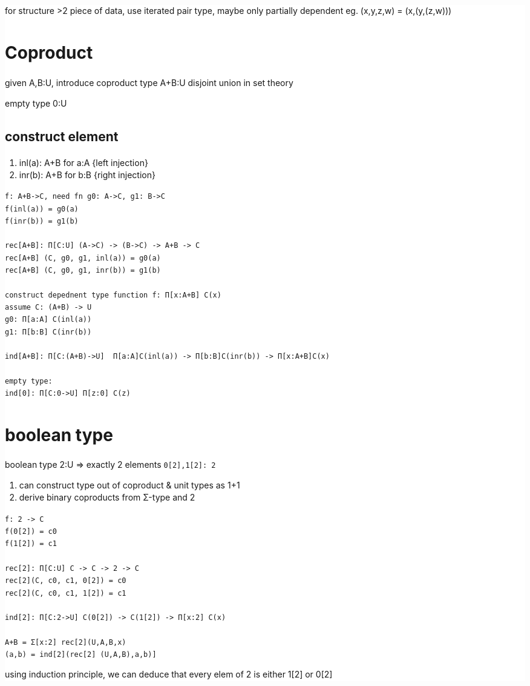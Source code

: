 for structure >2 piece of data, use iterated pair type, maybe only partially dependent
eg. (x,y,z,w) = (x,(y,(z,w)))


# Coproduct
given A,B:U, introduce coproduct type A+B:U
disjoint union in set theory

empty type 0:U

## construct element
1. inl(a): A+B  for a:A   {left injection}
2. inr(b): A+B  for b:B   {right injection}

```
f: A+B->C, need fn g0: A->C, g1: B->C
f(inl(a)) = g0(a)
f(inr(b)) = g1(b)

rec[A+B]: Π[C:U] (A->C) -> (B->C) -> A+B -> C
rec[A+B] (C, g0, g1, inl(a)) = g0(a)
rec[A+B] (C, g0, g1, inr(b)) = g1(b)

construct depednent type function f: Π[x:A+B] C(x)
assume C: (A+B) -> U
g0: Π[a:A] C(inl(a))
g1: Π[b:B] C(inr(b))

ind[A+B]: Π[C:(A+B)->U]  Π[a:A]C(inl(a)) -> Π[b:B]C(inr(b)) -> Π[x:A+B]C(x)

empty type:
ind[0]: Π[C:0->U] Π[z:0] C(z)
```

# boolean type
boolean type 2:U => exactly 2 elements `0[2],1[2]: 2`

1. can construct type out of coproduct & unit types as 1+1
2. derive binary coproducts from Σ-type and 2

```
f: 2 -> C
f(0[2]) = c0
f(1[2]) = c1

rec[2]: Π[C:U] C -> C -> 2 -> C
rec[2](C, c0, c1, 0[2]) = c0
rec[2](C, c0, c1, 1[2]) = c1

ind[2]: Π[C:2->U] C(0[2]) -> C(1[2]) -> Π[x:2] C(x)

A+B = Σ[x:2] rec[2](U,A,B,x)
(a,b) = ind[2](rec[2] (U,A,B),a,b)]
```
using induction principle, we can deduce that every elem of 2 is either 1[2] or 0[2]
